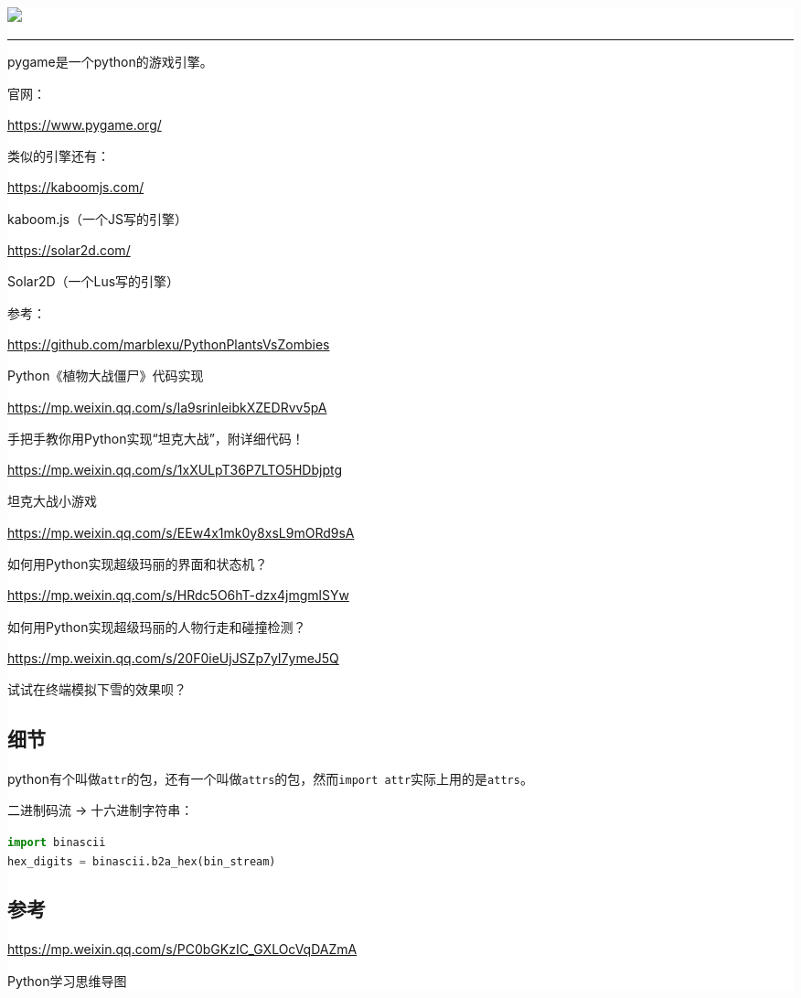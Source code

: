 ![](/images/img4/game.jpg)

---

pygame是一个python的游戏引擎。

官网：

https://www.pygame.org/

类似的引擎还有：

https://kaboomjs.com/

kaboom.js（一个JS写的引擎）

https://solar2d.com/

Solar2D（一个Lus写的引擎）

参考：

https://github.com/marblexu/PythonPlantsVsZombies

Python《植物大战僵尸》代码实现

https://mp.weixin.qq.com/s/la9srinIeibkXZEDRvv5pA

手把手教你用Python实现“坦克大战”，附详细代码！

https://mp.weixin.qq.com/s/1xXULpT36P7LTO5HDbjptg

坦克大战小游戏

https://mp.weixin.qq.com/s/EEw4x1mk0y8xsL9mORd9sA

如何用Python实现超级玛丽的界面和状态机？

https://mp.weixin.qq.com/s/HRdc5O6hT-dzx4jmgmlSYw

如何用Python实现超级玛丽的人物行走和碰撞检测？

https://mp.weixin.qq.com/s/20F0ieUjJSZp7yI7ymeJ5Q

试试在终端模拟下雪的效果呗？

## 细节

python有个叫做`attr`的包，还有一个叫做`attrs`的包，然而`import attr`实际上用的是`attrs`。

二进制码流 -> 十六进制字符串：

```python
import binascii
hex_digits = binascii.b2a_hex(bin_stream)
```

## 参考

https://mp.weixin.qq.com/s/PC0bGKzIC_GXLOcVqDAZmA

Python学习思维导图
